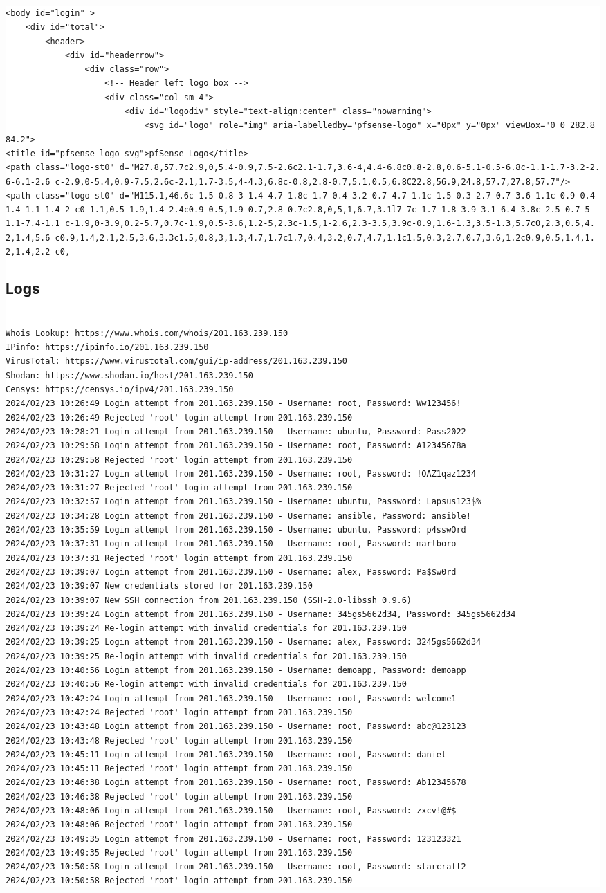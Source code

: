 	<body id="login" >
		<div id="total">
			<header>
				<div id="headerrow">
					<div class="row">
						<!-- Header left logo box -->
						<div class="col-sm-4">
							<div id="logodiv" style="text-align:center" class="nowarning">
								<svg id="logo" role="img" aria-labelledby="pfsense-logo" x="0px" y="0px" viewBox="0 0 282.8 84.2">
	<title id="pfsense-logo-svg">pfSense Logo</title>
	<path class="logo-st0" d="M27.8,57.7c2.9,0,5.4-0.9,7.5-2.6c2.1-1.7,3.6-4,4.4-6.8c0.8-2.8,0.6-5.1-0.5-6.8c-1.1-1.7-3.2-2.6-6.1-2.6 c-2.9,0-5.4,0.9-7.5,2.6c-2.1,1.7-3.5,4-4.3,6.8c-0.8,2.8-0.7,5.1,0.5,6.8C22.8,56.9,24.8,57.7,27.8,57.7"/>
	<path class="logo-st0" d="M115.1,46.6c-1.5-0.8-3-1.4-4.7-1.8c-1.7-0.4-3.2-0.7-4.7-1.1c-1.5-0.3-2.7-0.7-3.6-1.1c-0.9-0.4-1.4-1.1-1.4-2 c0-1.1,0.5-1.9,1.4-2.4c0.9-0.5,1.9-0.7,2.8-0.7c2.8,0,5,1,6.7,3.1l7-7c-1.7-1.8-3.9-3.1-6.4-3.8c-2.5-0.7-5-1.1-7.4-1.1 c-1.9,0-3.9,0.2-5.7,0.7c-1.9,0.5-3.6,1.2-5,2.3c-1.5,1-2.6,2.3-3.5,3.9c-0.9,1.6-1.3,3.5-1.3,5.7c0,2.3,0.5,4.2,1.4,5.6 c0.9,1.4,2.1,2.5,3.6,3.3c1.5,0.8,3,1.3,4.7,1.7c1.7,0.4,3.2,0.7,4.7,1.1c1.5,0.3,2.7,0.7,3.6,1.2c0.9,0.5,1.4,1.2,1.4,2.2 c0,

## Logs
```

Whois Lookup: https://www.whois.com/whois/201.163.239.150
IPinfo: https://ipinfo.io/201.163.239.150
VirusTotal: https://www.virustotal.com/gui/ip-address/201.163.239.150
Shodan: https://www.shodan.io/host/201.163.239.150
Censys: https://censys.io/ipv4/201.163.239.150
2024/02/23 10:26:49 Login attempt from 201.163.239.150 - Username: root, Password: Ww123456!
2024/02/23 10:26:49 Rejected 'root' login attempt from 201.163.239.150
2024/02/23 10:28:21 Login attempt from 201.163.239.150 - Username: ubuntu, Password: Pass2022
2024/02/23 10:29:58 Login attempt from 201.163.239.150 - Username: root, Password: A12345678a
2024/02/23 10:29:58 Rejected 'root' login attempt from 201.163.239.150
2024/02/23 10:31:27 Login attempt from 201.163.239.150 - Username: root, Password: !QAZ1qaz1234
2024/02/23 10:31:27 Rejected 'root' login attempt from 201.163.239.150
2024/02/23 10:32:57 Login attempt from 201.163.239.150 - Username: ubuntu, Password: Lapsus123$%
2024/02/23 10:34:28 Login attempt from 201.163.239.150 - Username: ansible, Password: ansible!
2024/02/23 10:35:59 Login attempt from 201.163.239.150 - Username: ubuntu, Password: p4sswOrd
2024/02/23 10:37:31 Login attempt from 201.163.239.150 - Username: root, Password: marlboro
2024/02/23 10:37:31 Rejected 'root' login attempt from 201.163.239.150
2024/02/23 10:39:07 Login attempt from 201.163.239.150 - Username: alex, Password: Pa$$w0rd
2024/02/23 10:39:07 New credentials stored for 201.163.239.150
2024/02/23 10:39:07 New SSH connection from 201.163.239.150 (SSH-2.0-libssh_0.9.6)
2024/02/23 10:39:24 Login attempt from 201.163.239.150 - Username: 345gs5662d34, Password: 345gs5662d34
2024/02/23 10:39:24 Re-login attempt with invalid credentials for 201.163.239.150
2024/02/23 10:39:25 Login attempt from 201.163.239.150 - Username: alex, Password: 3245gs5662d34
2024/02/23 10:39:25 Re-login attempt with invalid credentials for 201.163.239.150
2024/02/23 10:40:56 Login attempt from 201.163.239.150 - Username: demoapp, Password: demoapp
2024/02/23 10:40:56 Re-login attempt with invalid credentials for 201.163.239.150
2024/02/23 10:42:24 Login attempt from 201.163.239.150 - Username: root, Password: welcome1
2024/02/23 10:42:24 Rejected 'root' login attempt from 201.163.239.150
2024/02/23 10:43:48 Login attempt from 201.163.239.150 - Username: root, Password: abc@123123
2024/02/23 10:43:48 Rejected 'root' login attempt from 201.163.239.150
2024/02/23 10:45:11 Login attempt from 201.163.239.150 - Username: root, Password: daniel
2024/02/23 10:45:11 Rejected 'root' login attempt from 201.163.239.150
2024/02/23 10:46:38 Login attempt from 201.163.239.150 - Username: root, Password: Ab12345678
2024/02/23 10:46:38 Rejected 'root' login attempt from 201.163.239.150
2024/02/23 10:48:06 Login attempt from 201.163.239.150 - Username: root, Password: zxcv!@#$
2024/02/23 10:48:06 Rejected 'root' login attempt from 201.163.239.150
2024/02/23 10:49:35 Login attempt from 201.163.239.150 - Username: root, Password: 123123321
2024/02/23 10:49:35 Rejected 'root' login attempt from 201.163.239.150
2024/02/23 10:50:58 Login attempt from 201.163.239.150 - Username: root, Password: starcraft2
2024/02/23 10:50:58 Rejected 'root' login attempt from 201.163.239.150
```